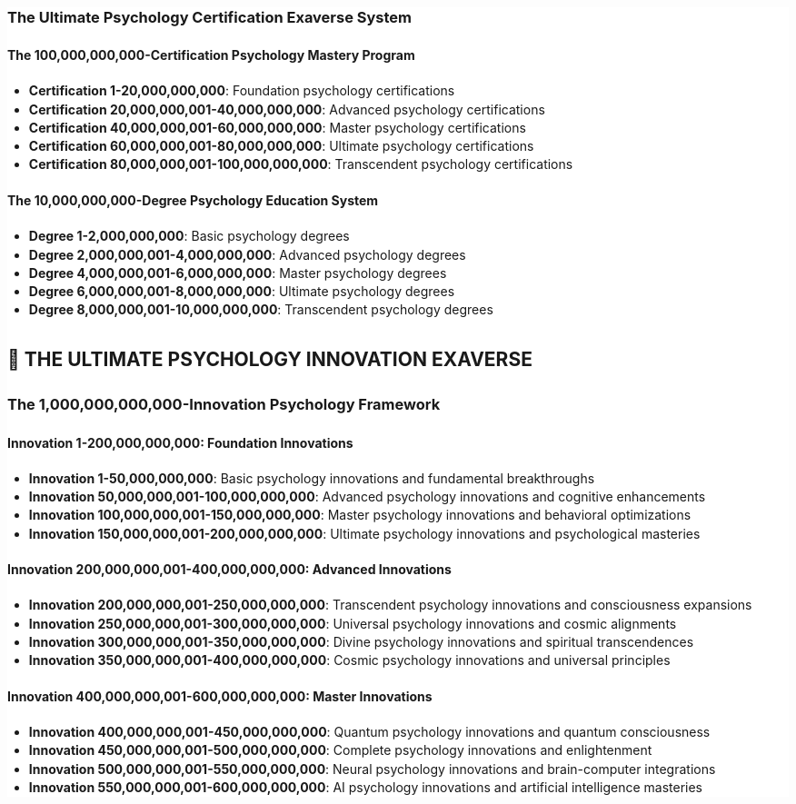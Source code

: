 
### **The Ultimate Psychology Certification Exaverse System**


#### **The 100,000,000,000-Certification Psychology Mastery Program**
- **Certification 1-20,000,000,000**: Foundation psychology certifications
- **Certification 20,000,000,001-40,000,000,000**: Advanced psychology certifications
- **Certification 40,000,000,001-60,000,000,000**: Master psychology certifications
- **Certification 60,000,000,001-80,000,000,000**: Ultimate psychology certifications
- **Certification 80,000,000,001-100,000,000,000**: Transcendent psychology certifications


#### **The 10,000,000,000-Degree Psychology Education System**
- **Degree 1-2,000,000,000**: Basic psychology degrees
- **Degree 2,000,000,001-4,000,000,000**: Advanced psychology degrees
- **Degree 4,000,000,001-6,000,000,000**: Master psychology degrees
- **Degree 6,000,000,001-8,000,000,000**: Ultimate psychology degrees
- **Degree 8,000,000,001-10,000,000,000**: Transcendent psychology degrees


## 🎨 **THE ULTIMATE PSYCHOLOGY INNOVATION EXAVERSE**


### **The 1,000,000,000,000-Innovation Psychology Framework**


#### **Innovation 1-200,000,000,000: Foundation Innovations**
- **Innovation 1-50,000,000,000**: Basic psychology innovations and fundamental breakthroughs
- **Innovation 50,000,000,001-100,000,000,000**: Advanced psychology innovations and cognitive enhancements
- **Innovation 100,000,000,001-150,000,000,000**: Master psychology innovations and behavioral optimizations
- **Innovation 150,000,000,001-200,000,000,000**: Ultimate psychology innovations and psychological masteries


#### **Innovation 200,000,000,001-400,000,000,000: Advanced Innovations**
- **Innovation 200,000,000,001-250,000,000,000**: Transcendent psychology innovations and consciousness expansions
- **Innovation 250,000,000,001-300,000,000,000**: Universal psychology innovations and cosmic alignments
- **Innovation 300,000,000,001-350,000,000,000**: Divine psychology innovations and spiritual transcendences
- **Innovation 350,000,000,001-400,000,000,000**: Cosmic psychology innovations and universal principles


#### **Innovation 400,000,000,001-600,000,000,000: Master Innovations**
- **Innovation 400,000,000,001-450,000,000,000**: Quantum psychology innovations and quantum consciousness
- **Innovation 450,000,000,001-500,000,000,000**: Complete psychology innovations and enlightenment
- **Innovation 500,000,000,001-550,000,000,000**: Neural psychology innovations and brain-computer integrations
- **Innovation 550,000,000,001-600,000,000,000**: AI psychology innovations and artificial intelligence masteries
